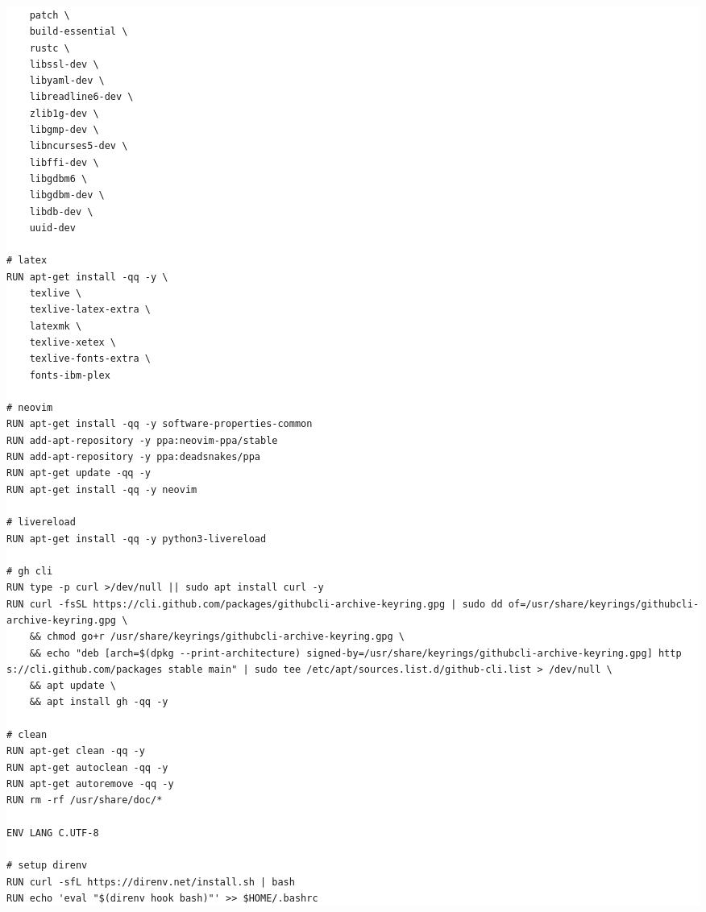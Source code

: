 ```docker
	patch \
	build-essential \
	rustc \
	libssl-dev \
	libyaml-dev \
	libreadline6-dev \
	zlib1g-dev \
	libgmp-dev \
	libncurses5-dev \
	libffi-dev \
	libgdbm6 \
	libgdbm-dev \
	libdb-dev \
	uuid-dev

# latex
RUN apt-get install -qq -y \
	texlive \
	texlive-latex-extra \
	latexmk \
	texlive-xetex \
	texlive-fonts-extra \
	fonts-ibm-plex

# neovim
RUN apt-get install -qq -y software-properties-common
RUN add-apt-repository -y ppa:neovim-ppa/stable
RUN add-apt-repository -y ppa:deadsnakes/ppa
RUN apt-get update -qq -y
RUN apt-get install -qq -y neovim

# livereload
RUN apt-get install -qq -y python3-livereload

# gh cli
RUN type -p curl >/dev/null || sudo apt install curl -y
RUN curl -fsSL https://cli.github.com/packages/githubcli-archive-keyring.gpg | sudo dd of=/usr/share/keyrings/githubcli-archive-keyring.gpg \
	&& chmod go+r /usr/share/keyrings/githubcli-archive-keyring.gpg \
	&& echo "deb [arch=$(dpkg --print-architecture) signed-by=/usr/share/keyrings/githubcli-archive-keyring.gpg] https://cli.github.com/packages stable main" | sudo tee /etc/apt/sources.list.d/github-cli.list > /dev/null \
	&& apt update \
	&& apt install gh -qq -y

# clean
RUN apt-get clean -qq -y
RUN apt-get autoclean -qq -y
RUN apt-get autoremove -qq -y
RUN rm -rf /usr/share/doc/*

ENV LANG C.UTF-8

# setup direnv
RUN curl -sfL https://direnv.net/install.sh | bash
RUN echo 'eval "$(direnv hook bash)"' >> $HOME/.bashrc
```
